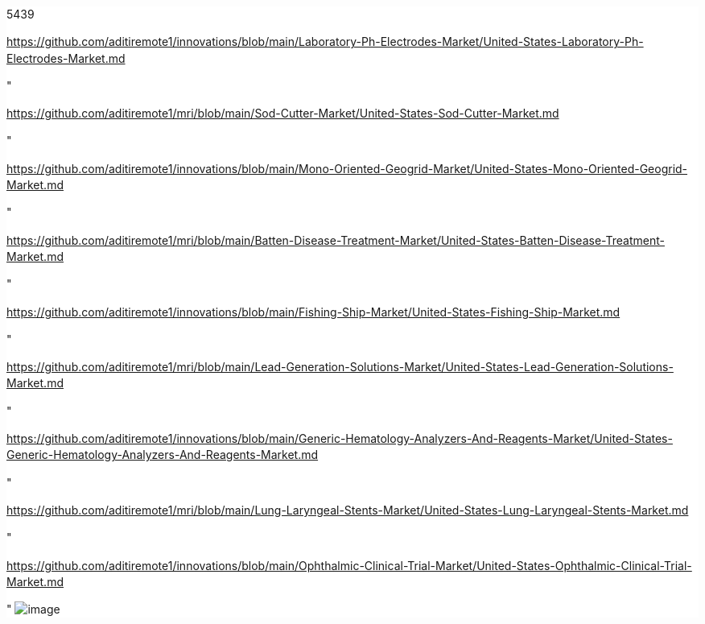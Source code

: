 5439</p><p><a href="https://github.com/aditiremote1/innovations/blob/main/Laboratory-Ph-Electrodes-Market/United-States-Laboratory-Ph-Electrodes-Market.md">https://github.com/aditiremote1/innovations/blob/main/Laboratory-Ph-Electrodes-Market/United-States-Laboratory-Ph-Electrodes-Market.md</a></p>"<p><a href="https://github.com/aditiremote1/mri/blob/main/Sod-Cutter-Market/United-States-Sod-Cutter-Market.md">https://github.com/aditiremote1/mri/blob/main/Sod-Cutter-Market/United-States-Sod-Cutter-Market.md</a></p>"<p><a href="https://github.com/aditiremote1/innovations/blob/main/Mono-Oriented-Geogrid-Market/United-States-Mono-Oriented-Geogrid-Market.md">https://github.com/aditiremote1/innovations/blob/main/Mono-Oriented-Geogrid-Market/United-States-Mono-Oriented-Geogrid-Market.md</a></p>"<p><a href="https://github.com/aditiremote1/mri/blob/main/Batten-Disease-Treatment-Market/United-States-Batten-Disease-Treatment-Market.md">https://github.com/aditiremote1/mri/blob/main/Batten-Disease-Treatment-Market/United-States-Batten-Disease-Treatment-Market.md</a></p>"<p><a href="https://github.com/aditiremote1/innovations/blob/main/Fishing-Ship-Market/United-States-Fishing-Ship-Market.md">https://github.com/aditiremote1/innovations/blob/main/Fishing-Ship-Market/United-States-Fishing-Ship-Market.md</a></p>"<p><a href="https://github.com/aditiremote1/mri/blob/main/Lead-Generation-Solutions-Market/United-States-Lead-Generation-Solutions-Market.md">https://github.com/aditiremote1/mri/blob/main/Lead-Generation-Solutions-Market/United-States-Lead-Generation-Solutions-Market.md</a></p>"<p><a href="https://github.com/aditiremote1/innovations/blob/main/Generic-Hematology-Analyzers-And-Reagents-Market/United-States-Generic-Hematology-Analyzers-And-Reagents-Market.md">https://github.com/aditiremote1/innovations/blob/main/Generic-Hematology-Analyzers-And-Reagents-Market/United-States-Generic-Hematology-Analyzers-And-Reagents-Market.md</a></p>"<p><a href="https://github.com/aditiremote1/mri/blob/main/Lung-Laryngeal-Stents-Market/United-States-Lung-Laryngeal-Stents-Market.md">https://github.com/aditiremote1/mri/blob/main/Lung-Laryngeal-Stents-Market/United-States-Lung-Laryngeal-Stents-Market.md</a></p>"<p><a href="https://github.com/aditiremote1/innovations/blob/main/Ophthalmic-Clinical-Trial-Market/United-States-Ophthalmic-Clinical-Trial-Market.md">https://github.com/aditiremote1/innovations/blob/main/Ophthalmic-Clinical-Trial-Market/United-States-Ophthalmic-Clinical-Trial-Market.md</a></p>"
![image](https://github.com/user-attachments/assets/4c4c11a3-84f5-400c-b6a5-8287016bfe7e)
